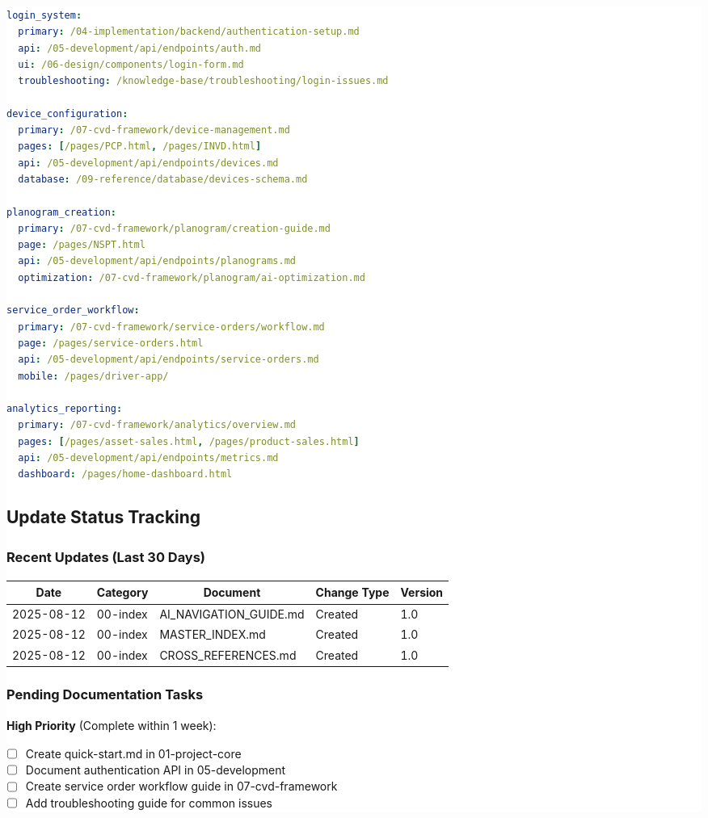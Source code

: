 ```yaml
login_system:
  primary: /04-implementation/backend/authentication-setup.md
  api: /05-development/api/endpoints/auth.md
  ui: /06-design/components/login-form.md
  troubleshooting: /knowledge-base/troubleshooting/login-issues.md

device_configuration:
  primary: /07-cvd-framework/device-management.md
  pages: [/pages/PCP.html, /pages/INVD.html]
  api: /05-development/api/endpoints/devices.md
  database: /09-reference/database/devices-schema.md

planogram_creation:
  primary: /07-cvd-framework/planogram/creation-guide.md
  page: /pages/NSPT.html
  api: /05-development/api/endpoints/planograms.md
  optimization: /07-cvd-framework/planogram/ai-optimization.md

service_order_workflow:
  primary: /07-cvd-framework/service-orders/workflow.md
  page: /pages/service-orders.html
  api: /05-development/api/endpoints/service-orders.md
  mobile: /pages/driver-app/

analytics_reporting:
  primary: /07-cvd-framework/analytics/overview.md
  pages: [/pages/asset-sales.html, /pages/product-sales.html]
  api: /05-development/api/endpoints/metrics.md
  dashboard: /pages/home-dashboard.html
```

## Update Status Tracking

### Recent Updates (Last 30 Days)

| Date | Category | Document | Change Type | Version |
|------|----------|----------|-------------|---------|
| 2025-08-12 | 00-index | AI_NAVIGATION_GUIDE.md | Created | 1.0 |
| 2025-08-12 | 00-index | MASTER_INDEX.md | Created | 1.0 |
| 2025-08-12 | 00-index | CROSS_REFERENCES.md | Created | 1.0 |

### Pending Documentation Tasks

**High Priority** (Complete within 1 week):
- [ ] Create quick-start.md in 01-project-core
- [ ] Document authentication API in 05-development
- [ ] Create service order workflow guide in 07-cvd-framework
- [ ] Add troubleshooting guide for common issues
